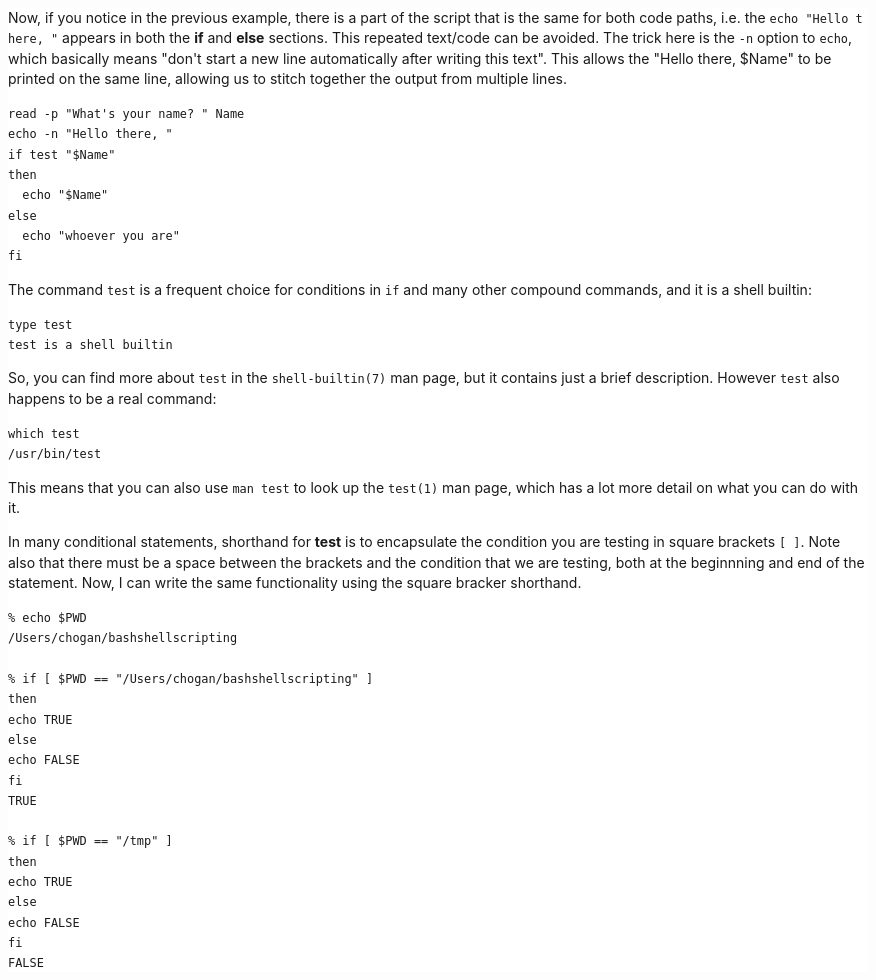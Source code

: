 Now, if you notice in the previous example, there is a part of the script that is the same for both code paths, i.e. the `echo "Hello there, "` appears in both the __if__ and __else__ sections. This repeated text/code can be avoided. The trick here is the `-n` option to `echo`, which basically means "don't start a new line automatically after writing this text". This allows the "Hello there, $Name" to be printed on the same line, allowing us to stitch together the output from multiple lines.

```shell
read -p "What's your name? " Name
echo -n "Hello there, "
if test "$Name"
then
  echo "$Name"
else
  echo "whoever you are"
fi
```

The command `test` is a frequent choice for conditions in `if` and many other compound commands, and it is a shell builtin:

```shell
type test
test is a shell builtin
```

So, you can find more about `test` in the `shell-builtin(7)` man page, but it contains just a brief description. However `test` also happens to be a real command:

```shell
which test
/usr/bin/test
```

This means that you can also use `man test` to look up the `test(1)` man page, which has a lot more detail on what you can do with it.

In many conditional statements, shorthand for __test__ is to encapsulate the condition you are testing in square brackets `[ ]`. Note also that there must be a space between the brackets and the condition that we are testing, both at the beginnning and end of the statement. Now, I can write the same functionality using the square bracker shorthand.

```shell
% echo $PWD
/Users/chogan/bashshellscripting

% if [ $PWD == "/Users/chogan/bashshellscripting" ]
then 
echo TRUE
else 
echo FALSE
fi
TRUE

% if [ $PWD == "/tmp" ]
then 
echo TRUE
else 
echo FALSE
fi
FALSE
```
